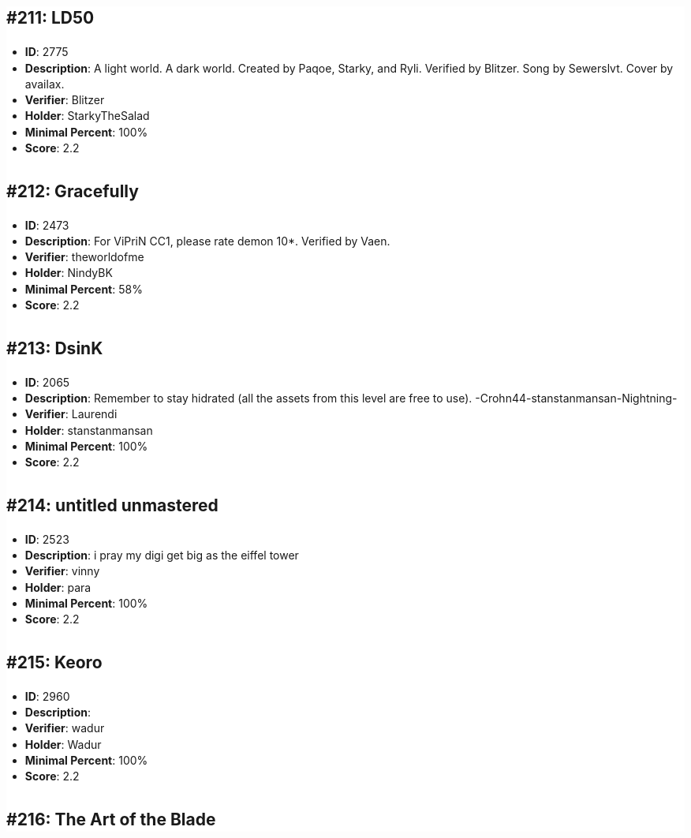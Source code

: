 ## #211: LD50

- **ID**: 2775
- **Description**: A light world. A dark world. Created by Paqoe, Starky, and Ryli. Verified by Blitzer. Song by Sewerslvt. Cover by availax.
- **Verifier**: Blitzer
- **Holder**: StarkyTheSalad
- **Minimal Percent**: 100%
- **Score**: 2.2

## #212: Gracefully

- **ID**: 2473
- **Description**: For ViPriN CC1, please rate demon 10*. Verified by Vaen.
- **Verifier**: theworldofme
- **Holder**: NindyBK
- **Minimal Percent**: 58%
- **Score**: 2.2

## #213: DsinK

- **ID**: 2065
- **Description**: Remember to stay hidrated (all the assets from this level are free to use). -Crohn44-stanstanmansan-Nightning-
- **Verifier**: Laurendi
- **Holder**: stanstanmansan
- **Minimal Percent**: 100%
- **Score**: 2.2

## #214: untitled unmastered

- **ID**: 2523
- **Description**: i pray my digi get big as the eiffel tower
- **Verifier**: vinny
- **Holder**: para
- **Minimal Percent**: 100%
- **Score**: 2.2

## #215: Keoro

- **ID**: 2960
- **Description**: 
- **Verifier**: wadur
- **Holder**: Wadur
- **Minimal Percent**: 100%
- **Score**: 2.2

## #216: The Art of the Blade
